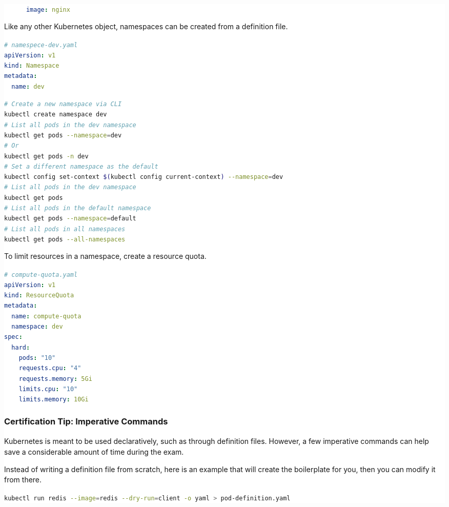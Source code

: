 ```yaml
      image: nginx
```

Like any other Kubernetes object, namespaces can be created from a definition file.

```yaml
# namespece-dev.yaml
apiVersion: v1
kind: Namespace
metadata:
  name: dev
```

```sh
# Create a new namespace via CLI
kubectl create namespace dev
# List all pods in the dev namespace
kubectl get pods --namespace=dev
# Or
kubectl get pods -n dev
# Set a different namespace as the default
kubectl config set-context $(kubectl config current-context) --namespace=dev
# List all pods in the dev namespace
kubectl get pods
# List all pods in the default namespace
kubectl get pods --namespace=default
# List all pods in all namespaces
kubectl get pods --all-namespaces
```

To limit resources in a namespace, create a resource quota.

```yaml
# compute-quota.yaml
apiVersion: v1
kind: ResourceQuota
metadata:
  name: compute-quota
  namespace: dev
spec:
  hard:
    pods: "10"
    requests.cpu: "4"
    requests.memory: 5Gi
    limits.cpu: "10"
    limits.memory: 10Gi
```

### Certification Tip: Imperative Commands

Kubernetes is meant to be used declaratively, such as through definition files. However, a few imperative commands can help save a considerable amount of time during the exam.

Instead of writing a definition file from scratch, here is an example that will create the boilerplate for you, then you can modify it from there.
```sh
kubectl run redis --image=redis --dry-run=client -o yaml > pod-definition.yaml
```
